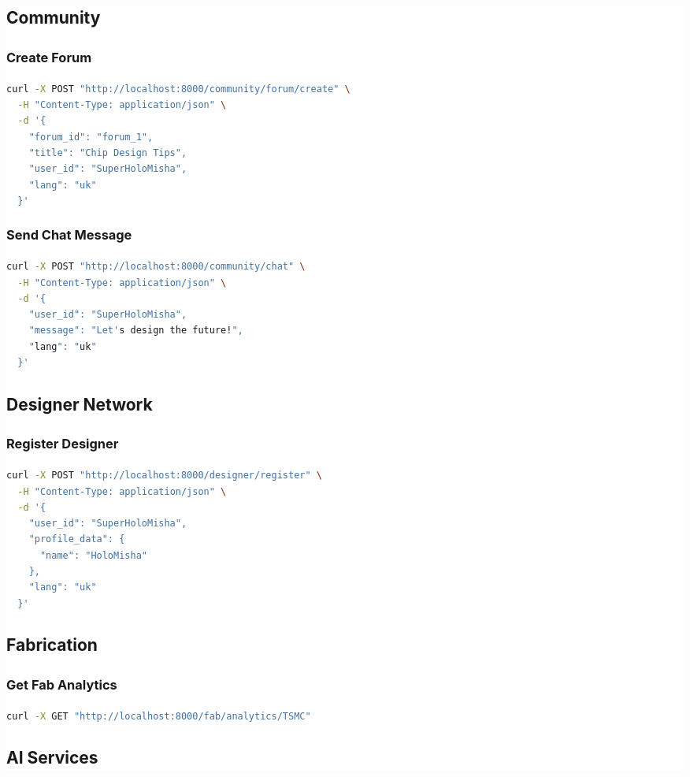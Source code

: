 ## Community

### Create Forum
```bash
curl -X POST "http://localhost:8000/community/forum/create" \
  -H "Content-Type: application/json" \
  -d '{
    "forum_id": "forum_1",
    "title": "Chip Design Tips",
    "user_id": "SuperHoloMisha",
    "lang": "uk"
  }'
```

### Send Chat Message
```bash
curl -X POST "http://localhost:8000/community/chat" \
  -H "Content-Type: application/json" \
  -d '{
    "user_id": "SuperHoloMisha",
    "message": "Let's design the future!",
    "lang": "uk"
  }'
```

## Designer Network

### Register Designer
```bash
curl -X POST "http://localhost:8000/designer/register" \
  -H "Content-Type: application/json" \
  -d '{
    "user_id": "SuperHoloMisha",
    "profile_data": {
      "name": "HoloMisha"
    },
    "lang": "uk"
  }'
```

## Fabrication

### Get Fab Analytics
```bash
curl -X GET "http://localhost:8000/fab/analytics/TSMC"
```

## AI Services
